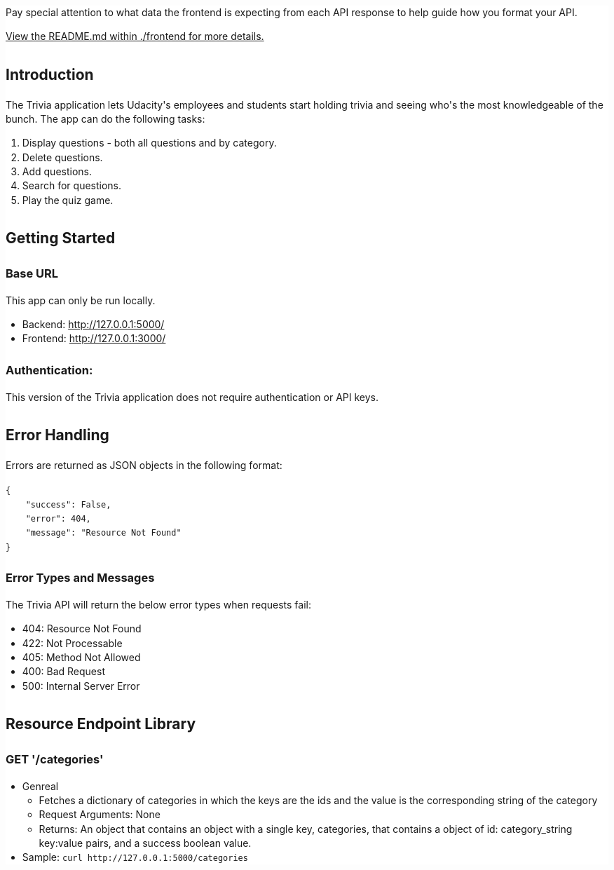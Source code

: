 Pay special attention to what data the frontend is expecting from each API response to help guide how you format your API. 

[View the README.md within ./frontend for more details.](./frontend/README.md)


## Introduction

The Trivia application lets Udacity's employees and students start holding trivia and seeing who's the most knowledgeable of the bunch.
The app can do the following tasks:
1) Display questions - both all questions and by category.
2) Delete questions.
3) Add questions.
4) Search for questions.
5) Play the quiz game.

## Getting Started
### Base URL
This app can only be run locally. 
- Backend: http://127.0.0.1:5000/
- Frontend: http://127.0.0.1:3000/
### Authentication: 
This version of the Trivia application does not require authentication or API keys.

## Error Handling
Errors are returned as JSON objects in the following format:
```
{
    "success": False, 
    "error": 404,
    "message": "Resource Not Found"
}
```

### Error Types and Messages
The Trivia API will return the below error types when requests fail:
- 404: Resource Not Found
- 422: Not Processable
- 405: Method Not Allowed
- 400: Bad Request
- 500: Internal Server Error

## Resource Endpoint Library
### GET '/categories'
* Genreal
    * Fetches a dictionary of categories in which the keys are the ids and the value is the corresponding string of the category
    * Request Arguments: None
    * Returns: An object that contains an object with a single key, categories, that contains a object of id: category_string key:value pairs, and a success boolean value.
* Sample: `curl http://127.0.0.1:5000/categories`
